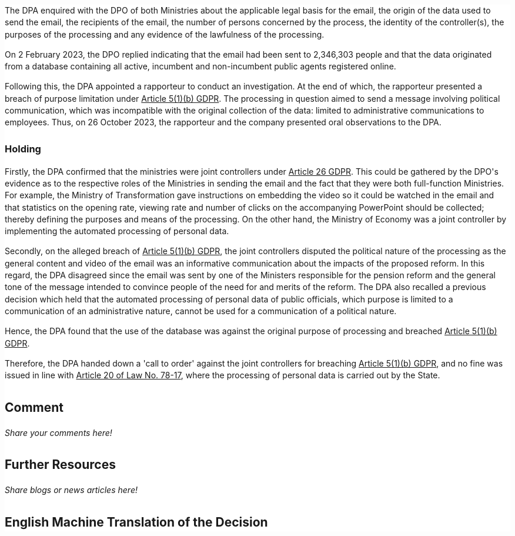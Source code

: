 The DPA enquired with the DPO of both Ministries about the applicable legal basis for the email, the origin of the data used to send the email, the recipients of the email, the number of persons concerned by the process, the identity of the controller(s), the purposes of the processing and any evidence of the lawfulness of the processing.

On 2 February 2023, the DPO replied indicating that the email had been sent to 2,346,303 people and that the data originated from a database containing all active, incumbent and non-incumbent public agents registered online.

Following this, the DPA appointed a rapporteur to conduct an investigation. At the end of which, the rapporteur presented a breach of purpose limitation under [Article 5(1)(b) GDPR](/index.php?title=Article_5_GDPR#1b "Article 5 GDPR"). The processing in question aimed to send a message involving political communication, which was incompatible with the original collection of the data: limited to administrative communications to employees. Thus, on 26 October 2023, the rapporteur and the company presented oral observations to the DPA.

### Holding

Firstly, the DPA confirmed that the ministries were joint controllers under [Article 26 GDPR](/index.php?title=Article_26_GDPR "Article 26 GDPR"). This could be gathered by the DPO's evidence as to the respective roles of the Ministries in sending the email and the fact that they were both full-function Ministries. For example, the Ministry of Transformation gave instructions on embedding the video so it could be watched in the email and that statistics on the opening rate, viewing rate and number of clicks on the accompanying PowerPoint should be collected; thereby defining the purposes and means of the processing. On the other hand, the Ministry of Economy was a joint controller by implementing the automated processing of personal data.

Secondly, on the alleged breach of [Article 5(1)(b) GDPR](/index.php?title=Article_5_GDPR#1b "Article 5 GDPR"), the joint controllers disputed the political nature of the processing as the general content and video of the email was an informative communication about the impacts of the proposed reform. In this regard, the DPA disagreed since the email was sent by one of the Ministers responsible for the pension reform and the general tone of the message intended to convince people of the need for and merits of the reform. The DPA also recalled a previous decision which held that the automated processing of personal data of public officials, which purpose is limited to a communication of an administrative nature, cannot be used for a communication of a political nature.

Hence, the DPA found that the use of the database was against the original purpose of processing and breached [Article 5(1)(b) GDPR](/index.php?title=Article_5_GDPR#1b "Article 5 GDPR").

Therefore, the DPA handed down a 'call to order' against the joint controllers for breaching [Article 5(1)(b) GDPR](/index.php?title=Article_5_GDPR#1b "Article 5 GDPR"), and no fine was issued in line with [Article 20 of Law No. 78-17](https://www.legifrance.gouv.fr/loda/id/LEGITEXT000006068624), where the processing of personal data is carried out by the State.

## Comment

_Share your comments here!_

## Further Resources

_Share blogs or news articles here!_

## English Machine Translation of the Decision
